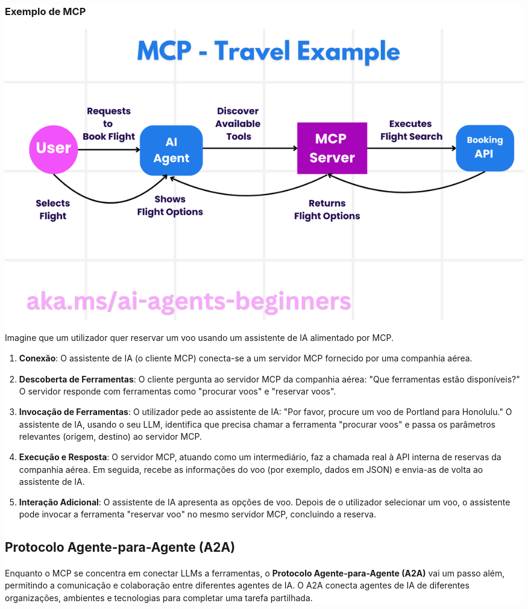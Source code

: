 ### Exemplo de MCP

![Diagrama MCP](../../../translated_images/mcp-diagram.e4ca1cbd551444a12e1f0eb300191a036ab01124fce71c864fe9cb7f4ac2a15d.pt.png)

Imagine que um utilizador quer reservar um voo usando um assistente de IA alimentado por MCP.

1. **Conexão**: O assistente de IA (o cliente MCP) conecta-se a um servidor MCP fornecido por uma companhia aérea.

2. **Descoberta de Ferramentas**: O cliente pergunta ao servidor MCP da companhia aérea: "Que ferramentas estão disponíveis?" O servidor responde com ferramentas como "procurar voos" e "reservar voos".

3. **Invocação de Ferramentas**: O utilizador pede ao assistente de IA: "Por favor, procure um voo de Portland para Honolulu." O assistente de IA, usando o seu LLM, identifica que precisa chamar a ferramenta "procurar voos" e passa os parâmetros relevantes (origem, destino) ao servidor MCP.

4. **Execução e Resposta**: O servidor MCP, atuando como um intermediário, faz a chamada real à API interna de reservas da companhia aérea. Em seguida, recebe as informações do voo (por exemplo, dados em JSON) e envia-as de volta ao assistente de IA.

5. **Interação Adicional**: O assistente de IA apresenta as opções de voo. Depois de o utilizador selecionar um voo, o assistente pode invocar a ferramenta "reservar voo" no mesmo servidor MCP, concluindo a reserva.

## Protocolo Agente-para-Agente (A2A)

Enquanto o MCP se concentra em conectar LLMs a ferramentas, o **Protocolo Agente-para-Agente (A2A)** vai um passo além, permitindo a comunicação e colaboração entre diferentes agentes de IA. O A2A conecta agentes de IA de diferentes organizações, ambientes e tecnologias para completar uma tarefa partilhada.
